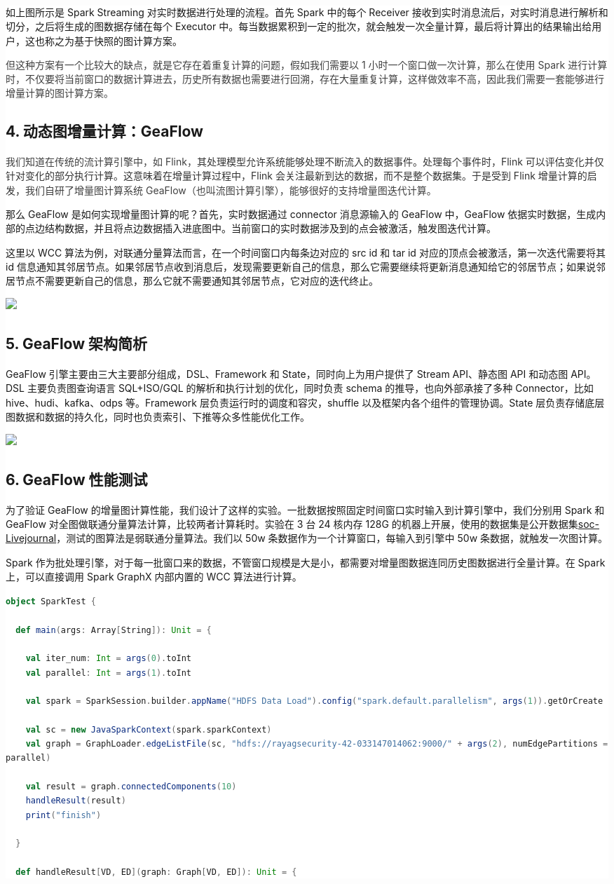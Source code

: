 如上图所示是 Spark Streaming 对实时数据进行处理的流程。首先 Spark 中的每个 Receiver 接收到实时消息流后，对实时消息进行解析和切分，之后将生成的图数据存储在每个 Executor 中。每当数据累积到一定的批次，就会触发一次全量计算，最后将计算出的结果输出给用户，这也称之为基于快照的图计算方案。

<font style="color:rgb(64, 64, 64);"></font>

<font style="color:rgb(64, 64, 64);">但这种方案有一个比较大的缺点，就是它存在着重复计算的问题，假如我们需要以 1 小时一个窗口做一次计算，那么在使用 Spark 进行计算时，不仅要将当前窗口的数据计算进去，历史所有数据也需要进行回溯，存在大量重复计算，这样做效率不高，因此我们需要一套能够进行增量计算的图计算方案。</font>

<font style="color:rgb(64, 64, 64);"></font>

## 4. 动态图增量计算：GeaFlow

<font style="color:rgb(64, 64, 64);">我们知道在传统的流计算引擎中，如 Flink，</font><font style="color:rgb(51, 51, 51);">其处理模型允许系统能够处理不断流入的数据事件。处理每个事件时，Flink 可以评估变化并仅针对变化的部分执行计算。这意味着在增量计算过程中，Flink 会关注最新到达的数据，而不是整个数据集。于是受到 Flink 增量计算的启发，</font><font style="color:rgb(64, 64, 64);">我们自研了增量图计算系统 GeaFlow（也叫流图计算引擎），能够很好的支持增量图迭代计算。</font>

<font style="color:rgb(64, 64, 64);"></font>

那么 GeaFlow 是如何实现增量图计算的呢？首先，实时数据通过 connector 消息源输入的 GeaFlow 中，GeaFlow 依据实时数据，生成内部的点边结构数据，并且将点边数据插入进底图中。当前窗口的实时数据涉及到的点会被激活，触发图迭代计算。

这里以 WCC 算法为例，对联通分量算法而言，在一个时间窗口内每条边对应的 src id 和 tar id 对应的顶点会被激活，第一次迭代需要将其 id 信息通知其邻居节点。如果邻居节点收到消息后，发现需要更新自己的信息，那么它需要继续将更新消息通知给它的邻居节点；如果说邻居节点不需要更新自己的信息，那么它就不需要通知其邻居节点，它对应的迭代终止。

![](https://intranetproxy.alipay.com/skylark/lark/0/2025/png/314644/1740471552771-36ee8f06-d58e-4cb7-914d-c44e151575a0.png)

## 5. GeaFlow 架构简析

GeaFlow 引擎主要由三大主要部分组成，DSL、Framework 和 State，同时向上为用户提供了 Stream API、静态图 API 和动态图 API。DSL 主要负责图查询语言 SQL+ISO/GQL 的解析和执行计划的优化，同时负责 schema 的推导，也向外部承接了多种 Connector，比如 hive、hudi、kafka、odps 等。Framework 层负责运行时的调度和容灾，shuffle 以及框架内各个组件的管理协调。State 层负责存储底层图数据和数据的持久化，同时也负责索引、下推等众多性能优化工作。

![](https://intranetproxy.alipay.com/skylark/lark/0/2025/png/314644/1739276186744-96d40e95-4e29-48ef-8892-1b7dfa60c726.png)

## 6. GeaFlow 性能测试

为了验证 GeaFlow 的增量图计算性能，我们设计了这样的实验。一批数据按照固定时间窗口实时输入到计算引擎中，我们分别用 Spark 和 GeaFlow 对全图做联通分量算法计算，比较两者计算耗时。实验在 3 台 24 核内存 128G 的机器上开展，使用的数据集是公开数据集[soc-Livejournal](https://snap.stanford.edu/data/soc-LiveJournal1.html)，测试的图算法是弱联通分量算法。我们以 50w 条数据作为一个计算窗口，每输入到引擎中 50w 条数据，就触发一次图计算。

Spark 作为批处理引擎，对于每一批窗口来的数据，不管窗口规模是大是小，都需要对增量图数据连同历史图数据进行全量计算。在 Spark 上，可以直接调用 Spark GraphX 内部内置的 WCC 算法进行计算。

```scala
object SparkTest {

  def main(args: Array[String]): Unit = {

    val iter_num: Int = args(0).toInt
    val parallel: Int = args(1).toInt

    val spark = SparkSession.builder.appName("HDFS Data Load").config("spark.default.parallelism", args(1)).getOrCreate

    val sc = new JavaSparkContext(spark.sparkContext)
    val graph = GraphLoader.edgeListFile(sc, "hdfs://rayagsecurity-42-033147014062:9000/" + args(2), numEdgePartitions = parallel)

    val result = graph.connectedComponents(10)
    handleResult(result)
    print("finish")

  }

  def handleResult[VD, ED](graph: Graph[VD, ED]): Unit = {
```